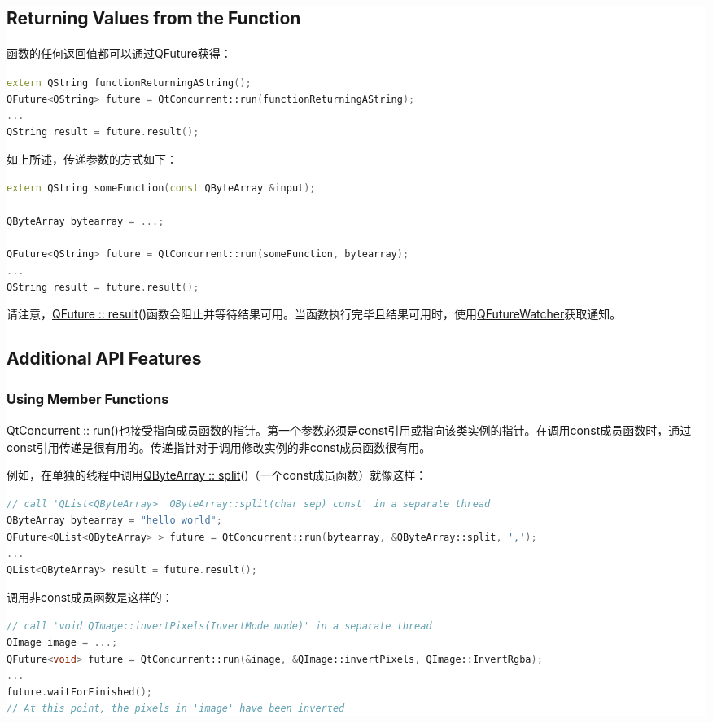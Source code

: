 

## Returning Values from the Function

函数的任何返回值都可以通过[QFuture获得](https://doc.qt.io/qt-5/qfuture.html)：

```c++
extern QString functionReturningAString();
QFuture<QString> future = QtConcurrent::run(functionReturningAString);
...
QString result = future.result();
```

如上所述，传递参数的方式如下：

```c++
extern QString someFunction(const QByteArray &input);

QByteArray bytearray = ...;

QFuture<QString> future = QtConcurrent::run(someFunction, bytearray);
...
QString result = future.result();
```

请注意，[QFuture :: result](https://doc.qt.io/qt-5/qfuture.html#result)()函数会阻止并等待结果可用。当函数执行完毕且结果可用时，使用[QFutureWatcher](https://doc.qt.io/qt-5/qfuturewatcher.html)获取通知。



## Additional API Features



### Using Member Functions

QtConcurrent :: run()也接受指向成员函数的指针。第一个参数必须是const引用或指向该类实例的指针。在调用const成员函数时，通过const引用传递是很有用的。传递指针对于调用修改实例的非const成员函数很有用。

例如，在单独的线程中调用[QByteArray :: split](https://doc.qt.io/qt-5/qbytearray.html#split)()（一个const成员函数）就像这样：

```c++
// call 'QList<QByteArray>  QByteArray::split(char sep) const' in a separate thread
QByteArray bytearray = "hello world";
QFuture<QList<QByteArray> > future = QtConcurrent::run(bytearray, &QByteArray::split, ',');
...
QList<QByteArray> result = future.result();
```

调用非const成员函数是这样的：

```c++
// call 'void QImage::invertPixels(InvertMode mode)' in a separate thread
QImage image = ...;
QFuture<void> future = QtConcurrent::run(&image, &QImage::invertPixels, QImage::InvertRgba);
...
future.waitForFinished();
// At this point, the pixels in 'image' have been inverted
```
